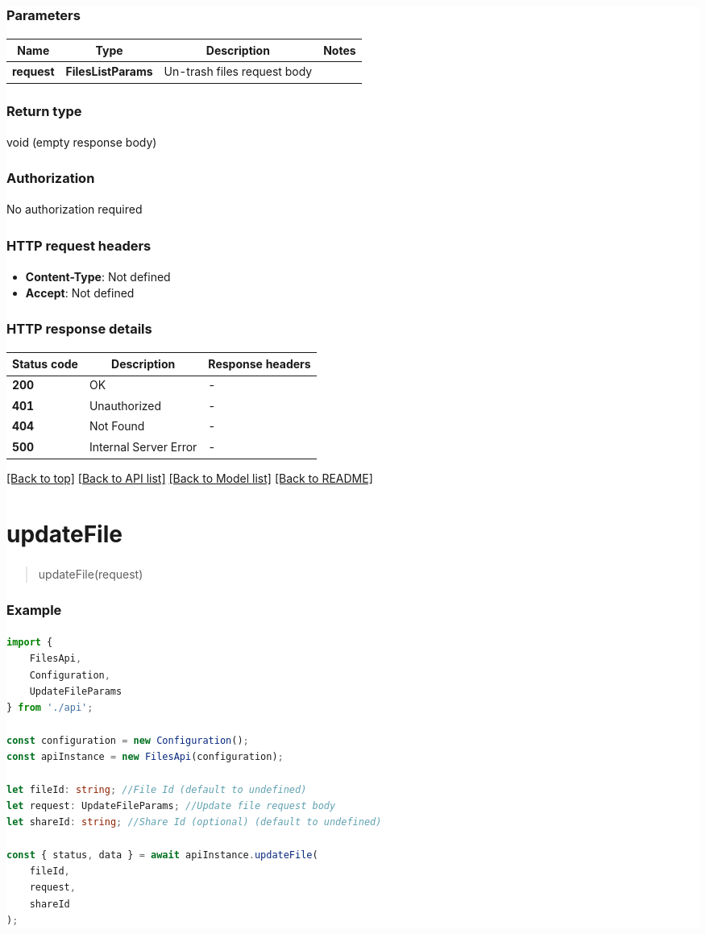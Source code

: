 ### Parameters

|Name | Type | Description  | Notes|
|------------- | ------------- | ------------- | -------------|
| **request** | **FilesListParams**| Un-trash files request body | |


### Return type

void (empty response body)

### Authorization

No authorization required

### HTTP request headers

 - **Content-Type**: Not defined
 - **Accept**: Not defined


### HTTP response details
| Status code | Description | Response headers |
|-------------|-------------|------------------|
|**200** | OK |  -  |
|**401** | Unauthorized |  -  |
|**404** | Not Found |  -  |
|**500** | Internal Server Error |  -  |

[[Back to top]](#) [[Back to API list]](../README.md#documentation-for-api-endpoints) [[Back to Model list]](../README.md#documentation-for-models) [[Back to README]](../README.md)

# **updateFile**
> updateFile(request)


### Example

```typescript
import {
    FilesApi,
    Configuration,
    UpdateFileParams
} from './api';

const configuration = new Configuration();
const apiInstance = new FilesApi(configuration);

let fileId: string; //File Id (default to undefined)
let request: UpdateFileParams; //Update file request body
let shareId: string; //Share Id (optional) (default to undefined)

const { status, data } = await apiInstance.updateFile(
    fileId,
    request,
    shareId
);
```
